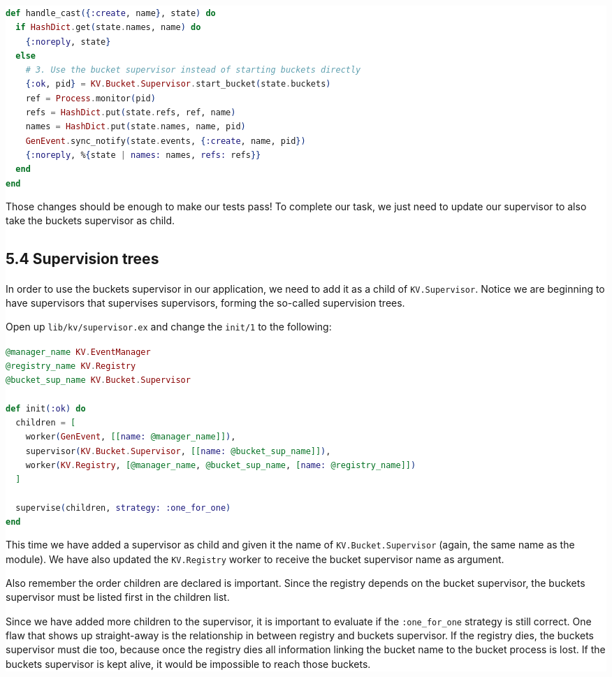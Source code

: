 ```elixir
def handle_cast({:create, name}, state) do
  if HashDict.get(state.names, name) do
    {:noreply, state}
  else
    # 3. Use the bucket supervisor instead of starting buckets directly
    {:ok, pid} = KV.Bucket.Supervisor.start_bucket(state.buckets)
    ref = Process.monitor(pid)
    refs = HashDict.put(state.refs, ref, name)
    names = HashDict.put(state.names, name, pid)
    GenEvent.sync_notify(state.events, {:create, name, pid})
    {:noreply, %{state | names: names, refs: refs}}
  end
end
```

Those changes should be enough to make our tests pass! To complete our task, we just need to update our supervisor to also take the buckets supervisor as child.

## 5.4 Supervision trees

In order to use the buckets supervisor in our application, we need to add it as a child of `KV.Supervisor`. Notice we are beginning to have supervisors that supervises supervisors, forming the so-called supervision trees.

Open up `lib/kv/supervisor.ex` and change the `init/1` to the following:

```elixir
@manager_name KV.EventManager
@registry_name KV.Registry
@bucket_sup_name KV.Bucket.Supervisor

def init(:ok) do
  children = [
    worker(GenEvent, [[name: @manager_name]]),
    supervisor(KV.Bucket.Supervisor, [[name: @bucket_sup_name]]),
    worker(KV.Registry, [@manager_name, @bucket_sup_name, [name: @registry_name]])
  ]

  supervise(children, strategy: :one_for_one)
end
```

This time we have added a supervisor as child and given it the name of `KV.Bucket.Supervisor` (again, the same name as the module). We have also updated the `KV.Registry` worker to receive the bucket supervisor name as argument.

Also remember the order children are declared is important. Since the registry depends on the bucket supervisor, the buckets supervisor must be listed first in the children list.

Since we have added more children to the supervisor, it is important to evaluate if the `:one_for_one` strategy is still correct. One flaw that shows up straight-away is the relationship in between registry and buckets supervisor. If the registry dies, the buckets supervisor must die too, because once the registry dies all information linking the bucket name to the bucket process is lost. If the buckets supervisor is kept alive, it would be impossible to reach those buckets.
